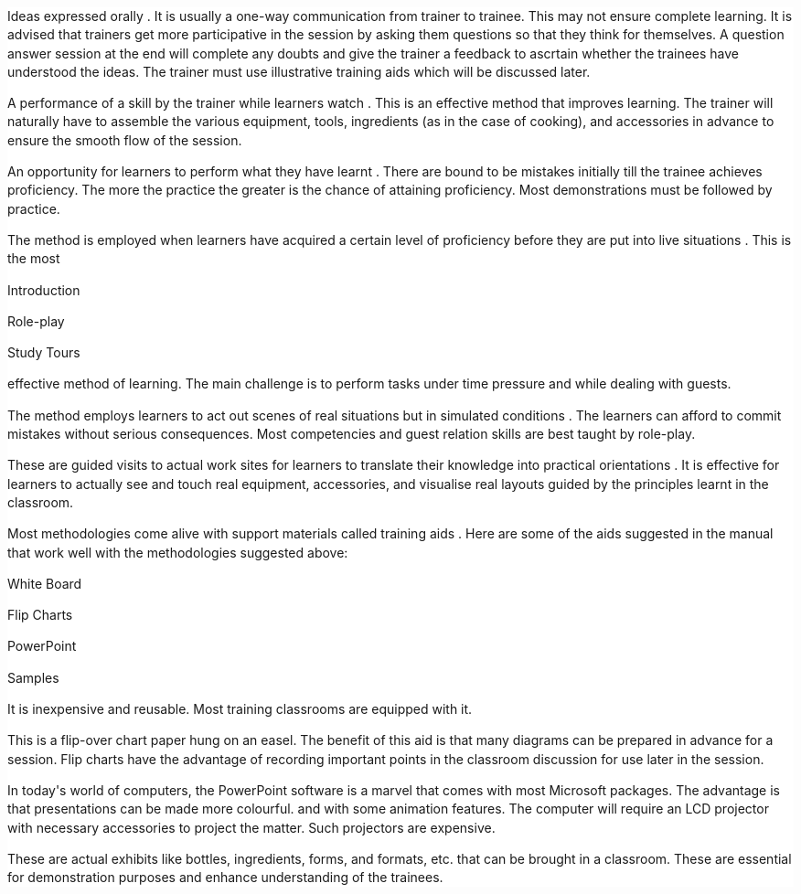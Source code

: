 Ideas expressed orally . It is usually a one-way communication from trainer to trainee. This may not ensure complete learning. It is advised that  trainers  get  more  participative  in  the  session  by  asking  them questions so that they think for themselves. A question answer session at the end will complete any doubts and give the trainer a feedback to ascrtain whether the trainees have understood the ideas. The trainer must use illustrative training aids which will be discussed later.

A performance of a skill by the trainer while learners watch . This is an effective method that improves learning. The trainer will naturally have to assemble the various equipment, tools, ingredients (as in the case  of  cooking),  and  accessories  in  advance  to  ensure  the  smooth flow of the session.

An opportunity for learners to perform what they have learnt . There are bound to be mistakes initially till the trainee achieves proficiency. The more the practice the greater is the chance of attaining proficiency. Most demonstrations must be followed by practice.

The method is employed when learners have acquired a certain level of proficiency before they are put into live situations . This is the most

Introduction

Role-play

Study Tours



effective method of learning. The main challenge is to perform tasks under time pressure and while dealing with guests.

The method employs learners to act out scenes of real situations but in simulated conditions . The learners can afford to commit mistakes without serious consequences. Most competencies and guest relation skills are best taught by role-play.

These are guided visits to actual work sites for learners to translate their knowledge into practical orientations . It is effective for learners to actually see and touch real equipment, accessories, and visualise real layouts guided by the principles learnt in the classroom.

Most methodologies come alive with support materials called training aids . Here are some of the aids suggested in the manual that work well with the methodologies suggested above:

White Board

Flip Charts

PowerPoint

Samples

It is inexpensive and reusable. Most training classrooms are equipped with it.

This is a flip-over chart paper hung on an easel. The benefit of this aid is that many diagrams can be prepared in advance for a session. Flip charts have the advantage of recording important points in the classroom discussion for use later in the session.

In today's world of computers, the PowerPoint software is a marvel that  comes  with  most  Microsoft  packages.  The  advantage  is  that presentations can be made more colourful. and with some animation features. The computer will require an LCD projector with necessary accessories to project the matter. Such projectors are expensive.

These are actual exhibits like bottles, ingredients, forms, and formats, etc.    that  can  be  brought  in  a  classroom.  These  are  essential  for demonstration purposes and enhance understanding of the trainees.
